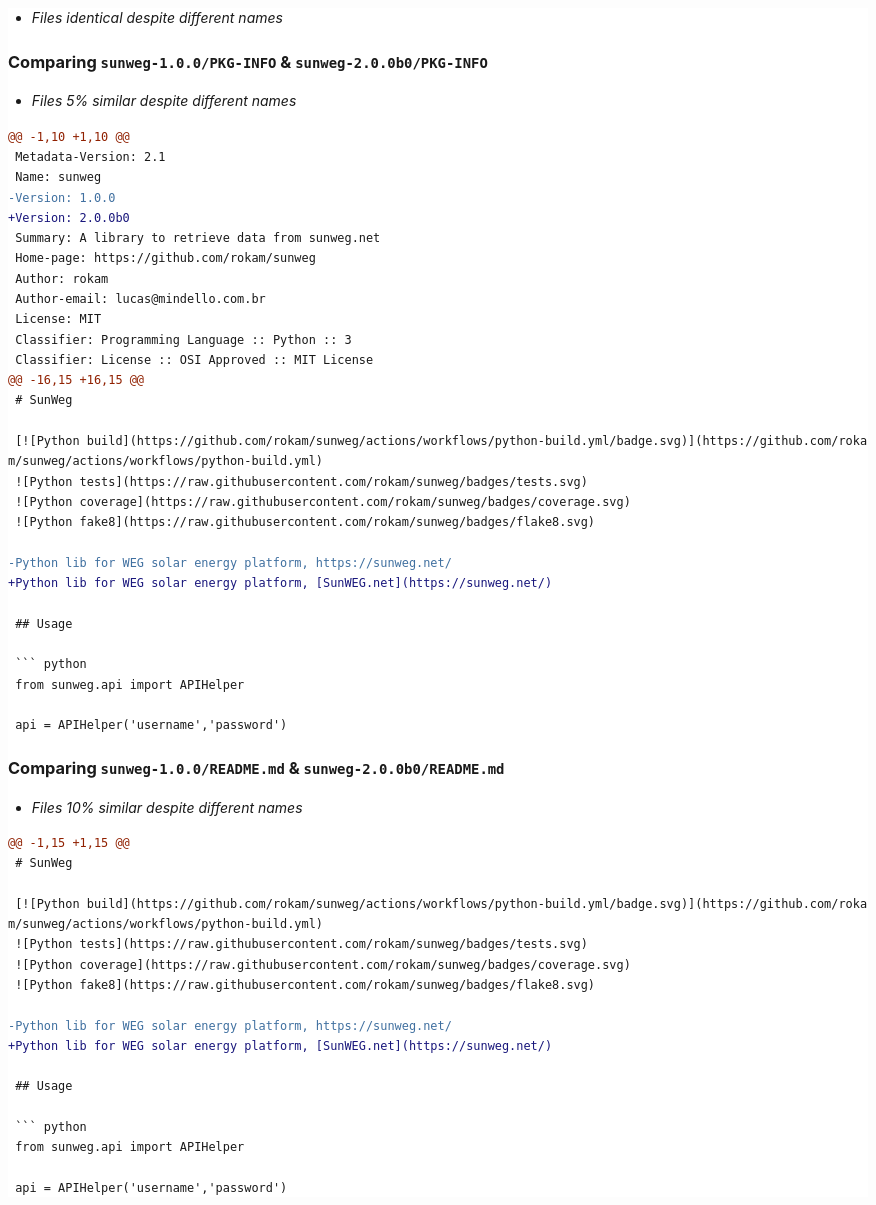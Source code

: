 * *Files identical despite different names*

### Comparing `sunweg-1.0.0/PKG-INFO` & `sunweg-2.0.0b0/PKG-INFO`

 * *Files 5% similar despite different names*

```diff
@@ -1,10 +1,10 @@
 Metadata-Version: 2.1
 Name: sunweg
-Version: 1.0.0
+Version: 2.0.0b0
 Summary: A library to retrieve data from sunweg.net
 Home-page: https://github.com/rokam/sunweg
 Author: rokam
 Author-email: lucas@mindello.com.br
 License: MIT
 Classifier: Programming Language :: Python :: 3
 Classifier: License :: OSI Approved :: MIT License
@@ -16,15 +16,15 @@
 # SunWeg
 
 [![Python build](https://github.com/rokam/sunweg/actions/workflows/python-build.yml/badge.svg)](https://github.com/rokam/sunweg/actions/workflows/python-build.yml)
 ![Python tests](https://raw.githubusercontent.com/rokam/sunweg/badges/tests.svg)
 ![Python coverage](https://raw.githubusercontent.com/rokam/sunweg/badges/coverage.svg)
 ![Python fake8](https://raw.githubusercontent.com/rokam/sunweg/badges/flake8.svg)
 
-Python lib for WEG solar energy platform, https://sunweg.net/
+Python lib for WEG solar energy platform, [SunWEG.net](https://sunweg.net/)
 
 ## Usage
 
 ``` python
 from sunweg.api import APIHelper
 
 api = APIHelper('username','password')
```

### Comparing `sunweg-1.0.0/README.md` & `sunweg-2.0.0b0/README.md`

 * *Files 10% similar despite different names*

```diff
@@ -1,15 +1,15 @@
 # SunWeg
 
 [![Python build](https://github.com/rokam/sunweg/actions/workflows/python-build.yml/badge.svg)](https://github.com/rokam/sunweg/actions/workflows/python-build.yml)
 ![Python tests](https://raw.githubusercontent.com/rokam/sunweg/badges/tests.svg)
 ![Python coverage](https://raw.githubusercontent.com/rokam/sunweg/badges/coverage.svg)
 ![Python fake8](https://raw.githubusercontent.com/rokam/sunweg/badges/flake8.svg)
 
-Python lib for WEG solar energy platform, https://sunweg.net/
+Python lib for WEG solar energy platform, [SunWEG.net](https://sunweg.net/)
 
 ## Usage
 
 ``` python
 from sunweg.api import APIHelper
 
 api = APIHelper('username','password')
```
